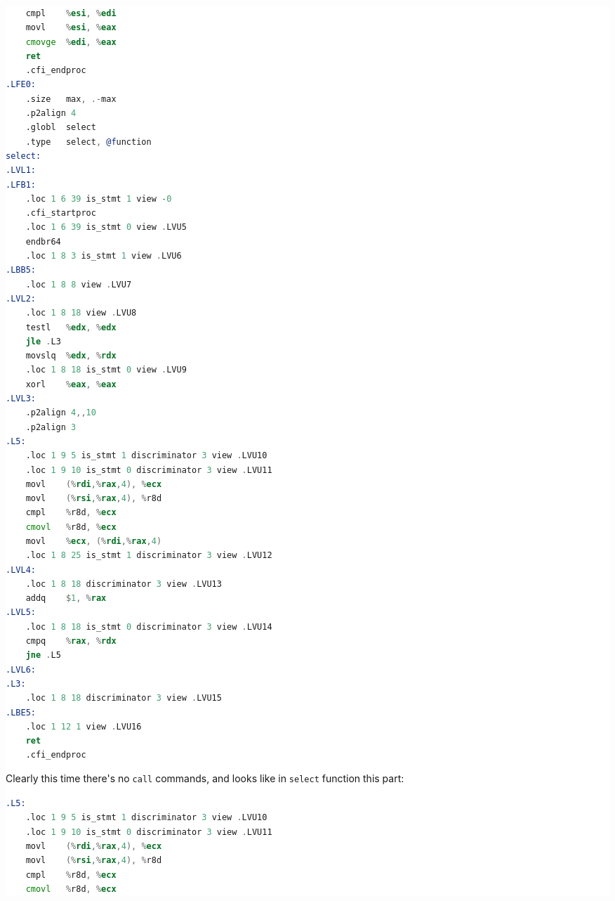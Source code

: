 ```asm
	cmpl	%esi, %edi
	movl	%esi, %eax
	cmovge	%edi, %eax
	ret
	.cfi_endproc
.LFE0:
	.size	max, .-max
	.p2align 4
	.globl	select
	.type	select, @function
select:
.LVL1:
.LFB1:
	.loc 1 6 39 is_stmt 1 view -0
	.cfi_startproc
	.loc 1 6 39 is_stmt 0 view .LVU5
	endbr64
	.loc 1 8 3 is_stmt 1 view .LVU6
.LBB5:
	.loc 1 8 8 view .LVU7
.LVL2:
	.loc 1 8 18 view .LVU8
	testl	%edx, %edx
	jle	.L3
	movslq	%edx, %rdx
	.loc 1 8 18 is_stmt 0 view .LVU9
	xorl	%eax, %eax
.LVL3:
	.p2align 4,,10
	.p2align 3
.L5:
	.loc 1 9 5 is_stmt 1 discriminator 3 view .LVU10
	.loc 1 9 10 is_stmt 0 discriminator 3 view .LVU11
	movl	(%rdi,%rax,4), %ecx
	movl	(%rsi,%rax,4), %r8d
	cmpl	%r8d, %ecx
	cmovl	%r8d, %ecx
	movl	%ecx, (%rdi,%rax,4)
	.loc 1 8 25 is_stmt 1 discriminator 3 view .LVU12
.LVL4:
	.loc 1 8 18 discriminator 3 view .LVU13
	addq	$1, %rax
.LVL5:
	.loc 1 8 18 is_stmt 0 discriminator 3 view .LVU14
	cmpq	%rax, %rdx
	jne	.L5
.LVL6:
.L3:
	.loc 1 8 18 discriminator 3 view .LVU15
.LBE5:
	.loc 1 12 1 view .LVU16
	ret
	.cfi_endproc
```
Clearly this time there's no `call` commands, and looks like in `select` function this part:  
```asm
.L5:
	.loc 1 9 5 is_stmt 1 discriminator 3 view .LVU10
	.loc 1 9 10 is_stmt 0 discriminator 3 view .LVU11
	movl	(%rdi,%rax,4), %ecx
	movl	(%rsi,%rax,4), %r8d
	cmpl	%r8d, %ecx
	cmovl	%r8d, %ecx
```